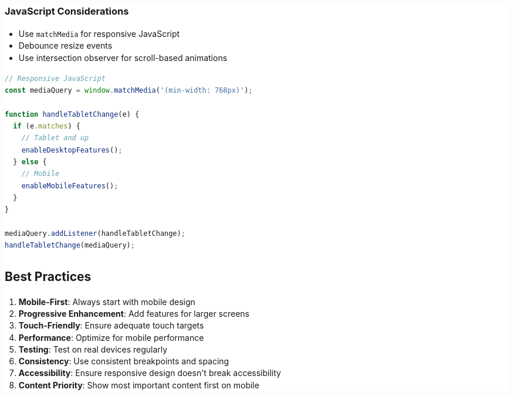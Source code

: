 ### JavaScript Considerations
- Use `matchMedia` for responsive JavaScript
- Debounce resize events
- Use intersection observer for scroll-based animations

```javascript
// Responsive JavaScript
const mediaQuery = window.matchMedia('(min-width: 768px)');

function handleTabletChange(e) {
  if (e.matches) {
    // Tablet and up
    enableDesktopFeatures();
  } else {
    // Mobile
    enableMobileFeatures();
  }
}

mediaQuery.addListener(handleTabletChange);
handleTabletChange(mediaQuery);
```

## Best Practices

1. **Mobile-First**: Always start with mobile design
2. **Progressive Enhancement**: Add features for larger screens
3. **Touch-Friendly**: Ensure adequate touch targets
4. **Performance**: Optimize for mobile performance
5. **Testing**: Test on real devices regularly
6. **Consistency**: Use consistent breakpoints and spacing
7. **Accessibility**: Ensure responsive design doesn't break accessibility
8. **Content Priority**: Show most important content first on mobile
